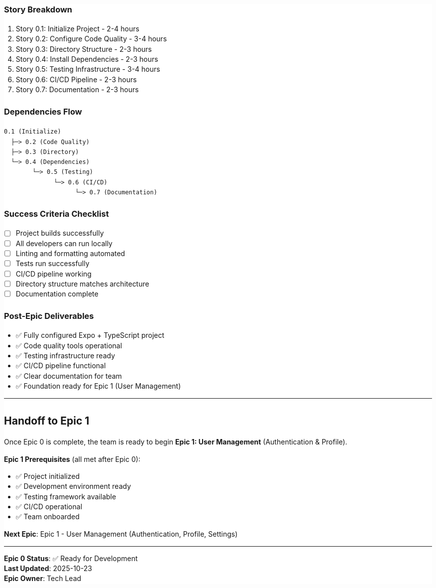 ### Story Breakdown
1. Story 0.1: Initialize Project - 2-4 hours
2. Story 0.2: Configure Code Quality - 3-4 hours
3. Story 0.3: Directory Structure - 2-3 hours
4. Story 0.4: Install Dependencies - 2-3 hours
5. Story 0.5: Testing Infrastructure - 3-4 hours
6. Story 0.6: CI/CD Pipeline - 2-3 hours
7. Story 0.7: Documentation - 2-3 hours

### Dependencies Flow
```
0.1 (Initialize)
  ├─> 0.2 (Code Quality)
  ├─> 0.3 (Directory)
  └─> 0.4 (Dependencies)
        └─> 0.5 (Testing)
              └─> 0.6 (CI/CD)
                    └─> 0.7 (Documentation)
```

### Success Criteria Checklist
- [ ] Project builds successfully
- [ ] All developers can run locally
- [ ] Linting and formatting automated
- [ ] Tests run successfully
- [ ] CI/CD pipeline working
- [ ] Directory structure matches architecture
- [ ] Documentation complete

### Post-Epic Deliverables
- ✅ Fully configured Expo + TypeScript project
- ✅ Code quality tools operational
- ✅ Testing infrastructure ready
- ✅ CI/CD pipeline functional
- ✅ Clear documentation for team
- ✅ Foundation ready for Epic 1 (User Management)

---

## Handoff to Epic 1

Once Epic 0 is complete, the team is ready to begin **Epic 1: User Management** (Authentication & Profile).

**Epic 1 Prerequisites** (all met after Epic 0):
- ✅ Project initialized
- ✅ Development environment ready
- ✅ Testing framework available
- ✅ CI/CD operational
- ✅ Team onboarded

**Next Epic**: Epic 1 - User Management (Authentication, Profile, Settings)

---

**Epic 0 Status**: ✅ Ready for Development  
**Last Updated**: 2025-10-23  
**Epic Owner**: Tech Lead
